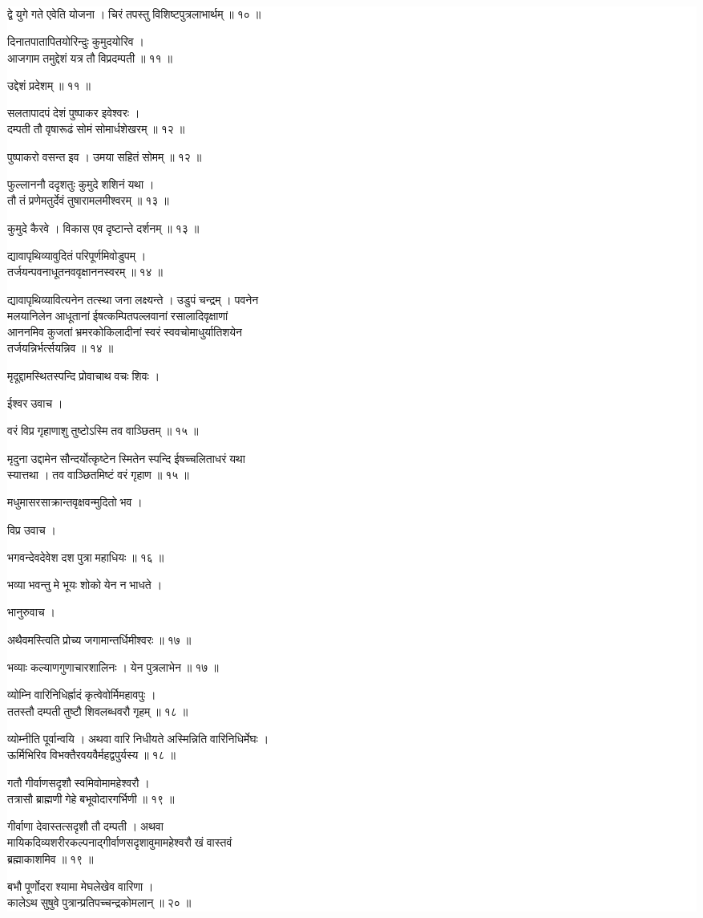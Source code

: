 द्वे युगे गते एवेति योजना । चिरं तपस्तु विशिष्टपुत्रलाभार्थम् ॥ १० ॥  
  
दिनातपातापितयोरिन्दुः कुमुदयोरिव ।  
आजगाम तमुद्देशं यत्र तौ विप्रदम्पती ॥ ११ ॥  
  
उद्देशं प्रदेशम् ॥ ११ ॥  
  
सलतापादपं देशं पुष्पाकर इवेश्वरः ।  
दम्पती तौ वृषारूढं सोमं सोमार्धशेखरम् ॥ १२ ॥  
  
पुष्पाकरो वसन्त इव । उमया सहितं सोमम् ॥ १२ ॥  
  
फुल्लाननौ ददृशतुः कुमुदे शशिनं यथा ।  
तौ तं प्रणेमतुर्देवं तुषारामलमीश्वरम् ॥ १३ ॥  
  
कुमुदे कैरवे । विकास एव दृष्टान्ते दर्शनम् ॥ १३ ॥  
  
द्यावापृथिव्यावुदितं परिपूर्णमिवोडुपम् ।  
तर्जयन्पवनाधूतनववृक्षाननस्वरम् ॥ १४ ॥  
  
द्यावापृथिव्यावित्यनेन तत्स्था जना लक्ष्यन्ते । उडुपं चन्द्रम् । पवनेन   
मलयानिलेन आधूतानां ईषत्कम्पितपल्लवानां रसालादिवृक्षाणां   
आननमिव कुजतां भ्रमरकोकिलादीनां स्वरं स्ववचोमाधुर्यातिशयेन   
तर्जयन्निर्भर्त्सयन्निव ॥ १४ ॥  
  
मृदूद्दामस्थितस्पन्दि प्रोवाचाथ वचः शिवः ।  
  
ईश्वर उवाच ।  
  
वरं विप्र गृहाणाशु तुष्टोऽस्मि तव वाञ्छितम् ॥ १५ ॥  
  
मृदुना उद्दामेन सौन्दर्योत्कृष्टेन स्मितेन स्पन्दि ईषच्चलिताधरं यथा   
स्यात्तथा । तव वाञ्छितमिष्टं वरं गृहाण ॥ १५ ॥  
  
मधुमासरसाक्रान्तवृक्षवन्मुदितो भव ।  
  
विप्र उवाच ।  
  
भगवन्देवदेवेश दश पुत्रा महाधियः ॥ १६ ॥  
  
भव्या भवन्तु मे भूयः शोको येन न भाधते ।  
  
भानुरुवाच ।  
  
अथैवमस्त्विति प्रोच्य जगामान्तर्धिमीश्वरः ॥ १७ ॥  
  
भव्याः कल्याणगुणाचारशालिनः । येन पुत्रलाभेन ॥ १७ ॥  
  
व्योम्नि वारिनिधिर्ह्रादं कृत्वेवोर्मिमहावपुः ।  
ततस्तौ दम्पती तुष्टौ शिवलब्धवरौ गृहम् ॥ १८ ॥  
  
व्योम्नीति पूर्वान्वयि । अथवा वारि निधीयते अस्मिन्निति वारिनिधिर्मेघः ।   
ऊर्मिभिरिव विभक्तैरवयवैर्महद्वपुर्यस्य ॥ १८ ॥  
  
गतौ गीर्वाणसदृशौ स्वमिवोमामहेश्वरौ ।  
तत्रासौ ब्राह्मणी गेहे बभूवोदारगर्भिणी ॥ १९ ॥  
  
गीर्वाणा देवास्तत्सदृशौ तौ दम्पती । अथवा   
मायिकदिव्यशरीरकल्पनाद्गीर्वाणसदृशावुमामहेश्वरौ खं वास्तवं   
ब्रह्माकाशमिव ॥ १९ ॥  
  
बभौ पूर्णोदरा श्यामा मेघलेखेव वारिणा ।  
कालेऽथ सुषुवे पुत्रान्प्रतिपच्चन्द्रकोमलान् ॥ २० ॥  
  